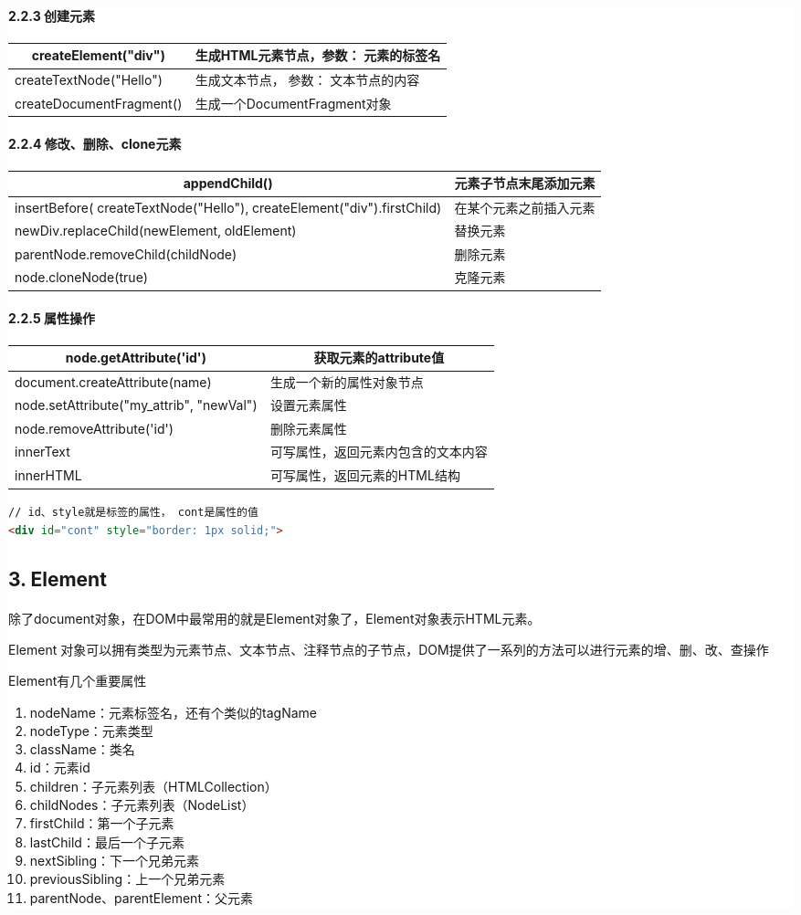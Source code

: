 #### 2.2.3 创建元素


| createElement("div")     | 生成HTML元素节点，参数： 元素的标签名 |
| ------------------------ | ------------------------------------- |
| createTextNode("Hello")  | 生成文本节点， 参数： 文本节点的内容  |
| createDocumentFragment() | 生成一个DocumentFragment对象          |

#### 2.2.4 修改、删除、clone元素

| appendChild()                                                | 元素子节点末尾添加元素 |
| ------------------------------------------------------------ | ---------------------- |
| insertBefore( createTextNode("Hello"),  createElement("div").firstChild) | 在某个元素之前插入元素 |
| newDiv.replaceChild(newElement, oldElement)                  | 替换元素               |
| parentNode.removeChild(childNode)                            | 删除元素               |
| node.cloneNode(true)                                         | 克隆元素               |

#### 2.2.5 属性操作

| node.getAttribute('id')                  | 获取元素的attribute值              |
| ---------------------------------------- | ---------------------------------- |
| document.createAttribute(name)           | 生成一个新的属性对象节点           |
| node.setAttribute("my_attrib", "newVal") | 设置元素属性                       |
| node.removeAttribute('id')               | 删除元素属性                       |
| innerText                                | 可写属性，返回元素内包含的文本内容 |
| innerHTML                                | 可写属性，返回元素的HTML结构       |

```html
// id、style就是标签的属性， cont是属性的值
<div id="cont" style="border: 1px solid;">
```



## 3. Element

除了document对象，在DOM中最常用的就是Element对象了，Element对象表示HTML元素。

Element 对象可以拥有类型为元素节点、文本节点、注释节点的子节点，DOM提供了一系列的方法可以进行元素的增、删、改、查操作

Element有几个重要属性

1. nodeName：元素标签名，还有个类似的tagName
2. nodeType：元素类型
3. className：类名
4. id：元素id
5. children：子元素列表（HTMLCollection）
6. childNodes：子元素列表（NodeList）
7. firstChild：第一个子元素
8. lastChild：最后一个子元素
9. nextSibling：下一个兄弟元素
10. previousSibling：上一个兄弟元素
11. parentNode、parentElement：父元素
